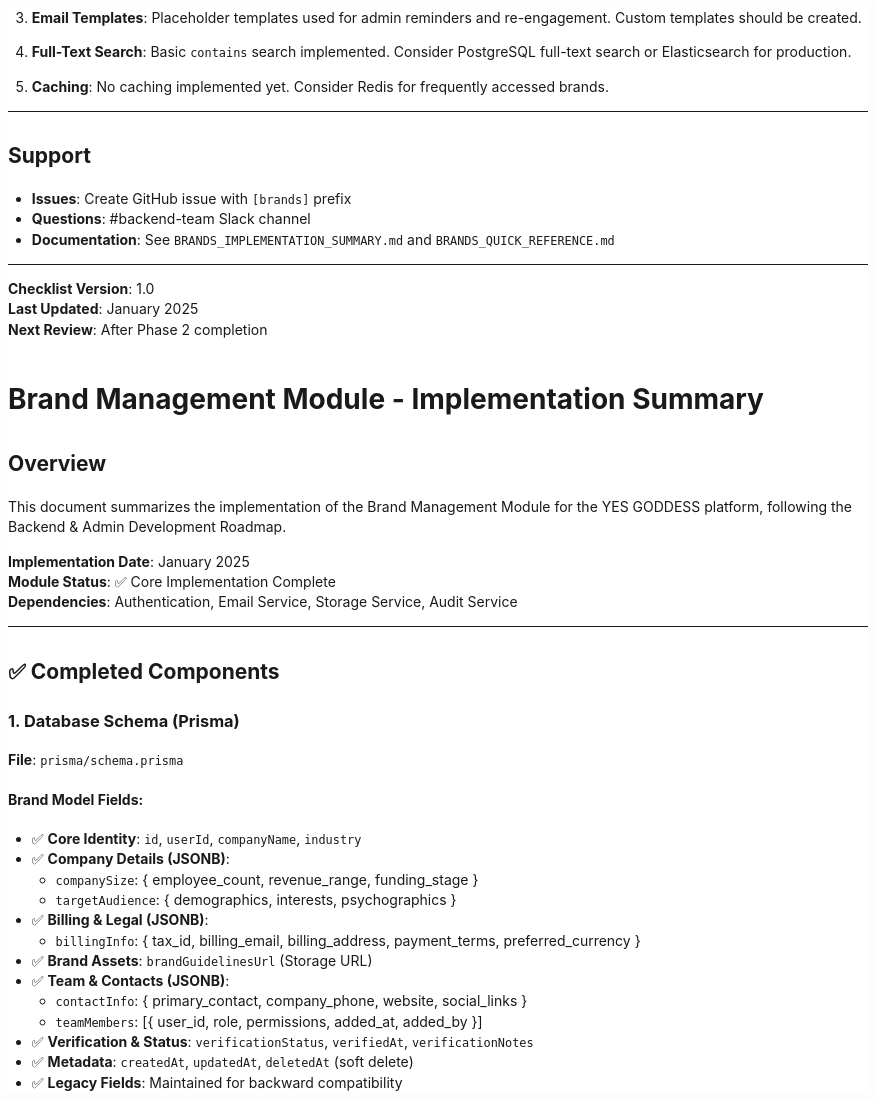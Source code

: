3. **Email Templates**: Placeholder templates used for admin reminders and re-engagement. Custom templates should be created.

4. **Full-Text Search**: Basic `contains` search implemented. Consider PostgreSQL full-text search or Elasticsearch for production.

5. **Caching**: No caching implemented yet. Consider Redis for frequently accessed brands.

---

## Support

- **Issues**: Create GitHub issue with `[brands]` prefix
- **Questions**: #backend-team Slack channel
- **Documentation**: See `BRANDS_IMPLEMENTATION_SUMMARY.md` and `BRANDS_QUICK_REFERENCE.md`

---

**Checklist Version**: 1.0  
**Last Updated**: January 2025  
**Next Review**: After Phase 2 completion
# Brand Management Module - Implementation Summary

## Overview
This document summarizes the implementation of the Brand Management Module for the YES GODDESS platform, following the Backend & Admin Development Roadmap.

**Implementation Date**: January 2025  
**Module Status**: ✅ Core Implementation Complete  
**Dependencies**: Authentication, Email Service, Storage Service, Audit Service

---

## ✅ Completed Components

### 1. Database Schema (Prisma)
**File**: `prisma/schema.prisma`

#### Brand Model Fields:
- ✅ **Core Identity**: `id`, `userId`, `companyName`, `industry`
- ✅ **Company Details (JSONB)**: 
  - `companySize`: { employee_count, revenue_range, funding_stage }
  - `targetAudience`: { demographics, interests, psychographics }
- ✅ **Billing & Legal (JSONB)**: 
  - `billingInfo`: { tax_id, billing_email, billing_address, payment_terms, preferred_currency }
- ✅ **Brand Assets**: `brandGuidelinesUrl` (Storage URL)
- ✅ **Team & Contacts (JSONB)**:
  - `contactInfo`: { primary_contact, company_phone, website, social_links }
  - `teamMembers`: [{ user_id, role, permissions, added_at, added_by }]
- ✅ **Verification & Status**: `verificationStatus`, `verifiedAt`, `verificationNotes`
- ✅ **Metadata**: `createdAt`, `updatedAt`, `deletedAt` (soft delete)
- ✅ **Legacy Fields**: Maintained for backward compatibility
